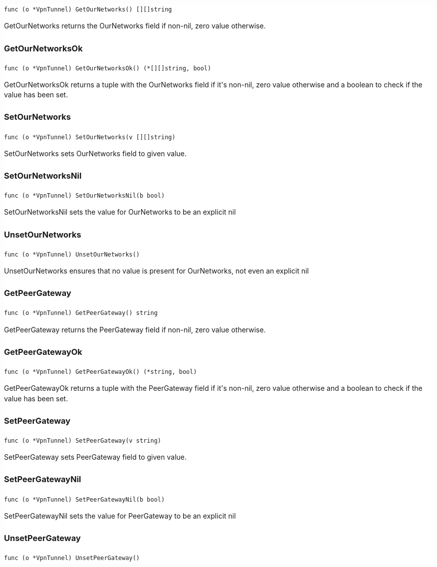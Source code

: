 `func (o *VpnTunnel) GetOurNetworks() [][]string`

GetOurNetworks returns the OurNetworks field if non-nil, zero value otherwise.

### GetOurNetworksOk

`func (o *VpnTunnel) GetOurNetworksOk() (*[][]string, bool)`

GetOurNetworksOk returns a tuple with the OurNetworks field if it's non-nil, zero value otherwise
and a boolean to check if the value has been set.

### SetOurNetworks

`func (o *VpnTunnel) SetOurNetworks(v [][]string)`

SetOurNetworks sets OurNetworks field to given value.


### SetOurNetworksNil

`func (o *VpnTunnel) SetOurNetworksNil(b bool)`

 SetOurNetworksNil sets the value for OurNetworks to be an explicit nil

### UnsetOurNetworks
`func (o *VpnTunnel) UnsetOurNetworks()`

UnsetOurNetworks ensures that no value is present for OurNetworks, not even an explicit nil
### GetPeerGateway

`func (o *VpnTunnel) GetPeerGateway() string`

GetPeerGateway returns the PeerGateway field if non-nil, zero value otherwise.

### GetPeerGatewayOk

`func (o *VpnTunnel) GetPeerGatewayOk() (*string, bool)`

GetPeerGatewayOk returns a tuple with the PeerGateway field if it's non-nil, zero value otherwise
and a boolean to check if the value has been set.

### SetPeerGateway

`func (o *VpnTunnel) SetPeerGateway(v string)`

SetPeerGateway sets PeerGateway field to given value.


### SetPeerGatewayNil

`func (o *VpnTunnel) SetPeerGatewayNil(b bool)`

 SetPeerGatewayNil sets the value for PeerGateway to be an explicit nil

### UnsetPeerGateway
`func (o *VpnTunnel) UnsetPeerGateway()`
